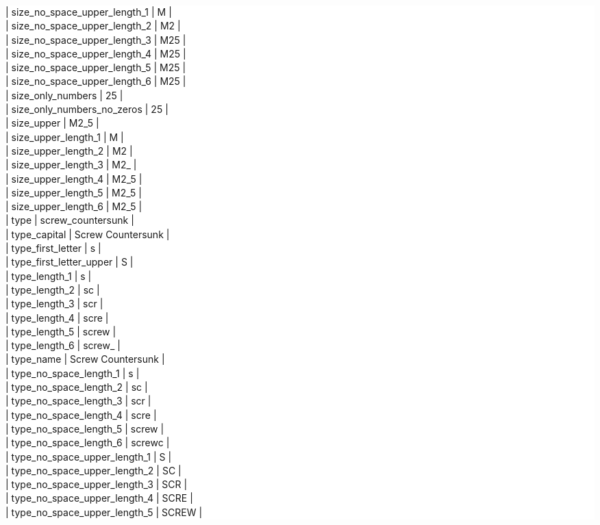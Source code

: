 | size_no_space_upper_length_1 | M |  
| size_no_space_upper_length_2 | M2 |  
| size_no_space_upper_length_3 | M25 |  
| size_no_space_upper_length_4 | M25 |  
| size_no_space_upper_length_5 | M25 |  
| size_no_space_upper_length_6 | M25 |  
| size_only_numbers | 25 |  
| size_only_numbers_no_zeros | 25 |  
| size_upper | M2_5 |  
| size_upper_length_1 | M |  
| size_upper_length_2 | M2 |  
| size_upper_length_3 | M2_ |  
| size_upper_length_4 | M2_5 |  
| size_upper_length_5 | M2_5 |  
| size_upper_length_6 | M2_5 |  
| type | screw_countersunk |  
| type_capital | Screw Countersunk |  
| type_first_letter | s |  
| type_first_letter_upper | S |  
| type_length_1 | s |  
| type_length_2 | sc |  
| type_length_3 | scr |  
| type_length_4 | scre |  
| type_length_5 | screw |  
| type_length_6 | screw_ |  
| type_name | Screw Countersunk |  
| type_no_space_length_1 | s |  
| type_no_space_length_2 | sc |  
| type_no_space_length_3 | scr |  
| type_no_space_length_4 | scre |  
| type_no_space_length_5 | screw |  
| type_no_space_length_6 | screwc |  
| type_no_space_upper_length_1 | S |  
| type_no_space_upper_length_2 | SC |  
| type_no_space_upper_length_3 | SCR |  
| type_no_space_upper_length_4 | SCRE |  
| type_no_space_upper_length_5 | SCREW |  